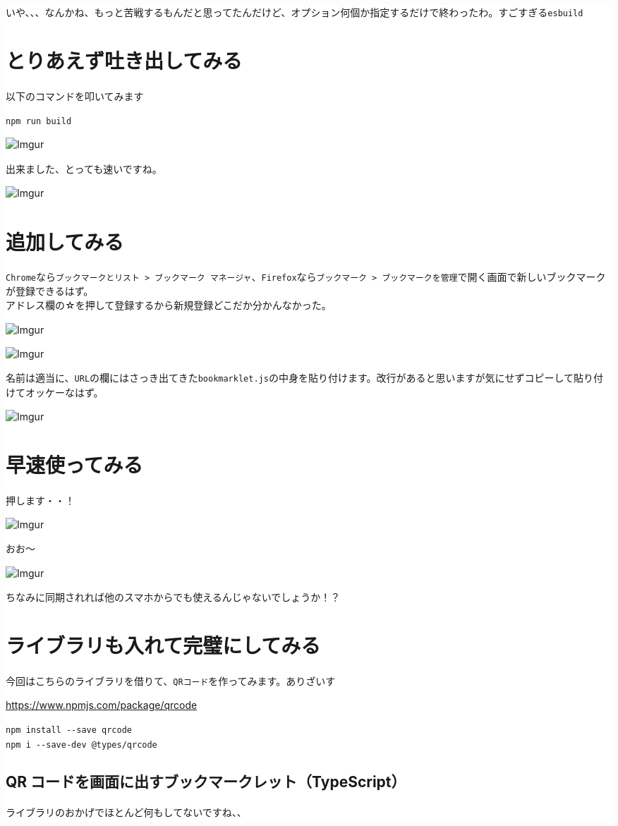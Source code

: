 いや、、、なんかね、もっと苦戦するもんだと思ってたんだけど、オプション何個か指定するだけで終わったわ。すごすぎる`esbuild`

# とりあえず吐き出してみる
以下のコマンドを叩いてみます

```shell
npm run build
```

![Imgur](https://i.imgur.com/NfbjAeB.png)

出来ました、とっても速いですね。

![Imgur](https://i.imgur.com/SuSxTkj.png)

# 追加してみる
`Chrome`なら`ブックマークとリスト > ブックマーク マネージャ`、`Firefox`なら`ブックマーク > ブックマークを管理`で開く画面で新しいブックマークが登録できるはず。  
アドレス欄の☆を押して登録するから新規登録どこだか分かんなかった。

![Imgur](https://i.imgur.com/AaqZpfL.png)

![Imgur](https://i.imgur.com/3cOsNcs.png)

名前は適当に、`URL`の欄にはさっき出てきた`bookmarklet.js`の中身を貼り付けます。改行があると思いますが気にせずコピーして貼り付けてオッケーなはず。  

![Imgur](https://i.imgur.com/qCNMlCM.png)

# 早速使ってみる
押します・・！

![Imgur](https://i.imgur.com/P53eVim.png)

おお～

![Imgur](https://i.imgur.com/LLp1APV.png)

ちなみに同期されれば他のスマホからでも使えるんじゃないでしょうか！？

# ライブラリも入れて完璧にしてみる
今回はこちらのライブラリを借りて、`QRコード`を作ってみます。ありざいす  

https://www.npmjs.com/package/qrcode

```shell
npm install --save qrcode
npm i --save-dev @types/qrcode
```

## QR コードを画面に出すブックマークレット（TypeScript）
ライブラリのおかげでほとんど何もしてないですね、、
